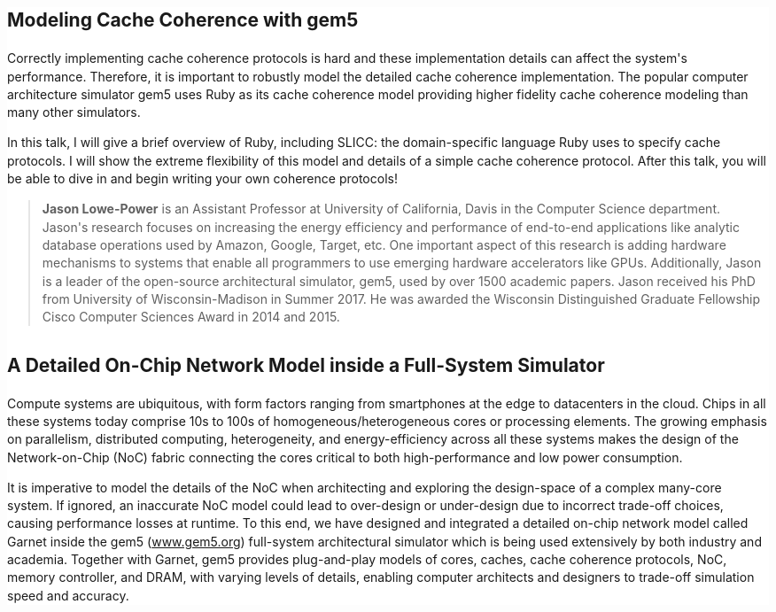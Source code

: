 </span>

<span id="Ruby">

## Modeling Cache Coherence with gem5

Correctly implementing cache coherence protocols is hard and these
implementation details can affect the system's performance. Therefore,
it is important to robustly model the detailed cache coherence
implementation. The popular computer architecture simulator gem5 uses
Ruby as its cache coherence model providing higher fidelity cache
coherence modeling than many other simulators.

In this talk, I will give a brief overview of Ruby, including SLICC: the
domain-specific language Ruby uses to specify cache protocols. I will
show the extreme flexibility of this model and details of a simple cache
coherence protocol. After this talk, you will be able to dive in and
begin writing your own coherence protocols\!

> **Jason Lowe-Power** is an Assistant Professor at University of
> California, Davis in the Computer Science department. Jason's research
> focuses on increasing the energy efficiency and performance of
> end-to-end applications like analytic database operations used by
> Amazon, Google, Target, etc. One important aspect of this research is
> adding hardware mechanisms to systems that enable all programmers to
> use emerging hardware accelerators like GPUs. Additionally, Jason is a
> leader of the open-source architectural simulator, gem5, used by over
> 1500 academic papers. Jason received his PhD from University of
> Wisconsin-Madison in Summer 2017. He was awarded the Wisconsin
> Distinguished Graduate Fellowship Cisco Computer Sciences Award in
> 2014 and 2015.

</span>

<span id="Garnet2">

## A Detailed On-Chip Network Model inside a Full-System Simulator

Compute systems are ubiquitous, with form factors ranging from
smartphones at the edge to datacenters in the cloud. Chips in all these
systems today comprise 10s to 100s of homogeneous/heterogeneous cores or
processing elements. The growing emphasis on parallelism, distributed
computing, heterogeneity, and energy-efficiency across all these systems
makes the design of the Network-on-Chip (NoC) fabric connecting the
cores critical to both high-performance and low power consumption.

It is imperative to model the details of the NoC when architecting and
exploring the design-space of a complex many-core system. If ignored, an
inaccurate NoC model could lead to over-design or under-design due to
incorrect trade-off choices, causing performance losses at runtime. To
this end, we have designed and integrated a detailed on-chip network
model called Garnet inside the gem5 (www.gem5.org) full-system
architectural simulator which is being used extensively by both industry
and academia. Together with Garnet, gem5 provides plug-and-play models
of cores, caches, cache coherence protocols, NoC, memory controller, and
DRAM, with varying levels of details, enabling computer architects and
designers to trade-off simulation speed and accuracy.
